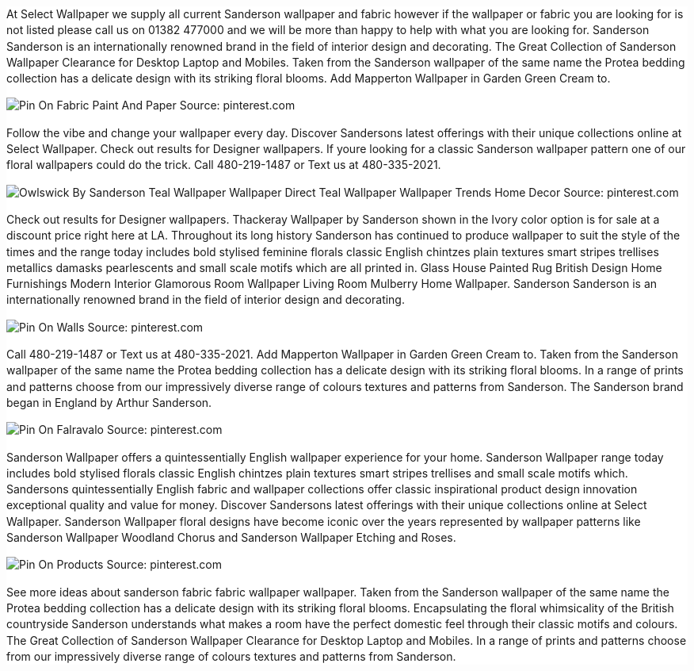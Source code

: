 At Select Wallpaper we supply all current Sanderson wallpaper and fabric however if the wallpaper or fabric you are looking for is not listed please call us on 01382 477000 and we will be more than happy to help with what you are looking for. Sanderson Sanderson is an internationally renowned brand in the field of interior design and decorating. The Great Collection of Sanderson Wallpaper Clearance for Desktop Laptop and Mobiles. Taken from the Sanderson wallpaper of the same name the Protea bedding collection has a delicate design with its striking floral blooms. Add Mapperton Wallpaper in Garden Green Cream to.

![Pin On Fabric Paint And Paper](https://i.pinimg.com/originals/a5/5f/67/a55f6790975cb3cd993ef9676853c410.jpg "Pin On Fabric Paint And Paper")
Source: pinterest.com

Follow the vibe and change your wallpaper every day. Discover Sandersons latest offerings with their unique collections online at Select Wallpaper. Check out results for Designer wallpapers. If youre looking for a classic Sanderson wallpaper pattern one of our floral wallpapers could do the trick. Call 480-219-1487 or Text us at 480-335-2021.

![Owlswick By Sanderson Teal Wallpaper Wallpaper Direct Teal Wallpaper Wallpaper Trends Home Decor](https://i.pinimg.com/originals/f8/bb/d2/f8bbd2fc139e39239b943cd5a9965457.png "Owlswick By Sanderson Teal Wallpaper Wallpaper Direct Teal Wallpaper Wallpaper Trends Home Decor")
Source: pinterest.com

Check out results for Designer wallpapers. Thackeray Wallpaper by Sanderson shown in the Ivory color option is for sale at a discount price right here at LA. Throughout its long history Sanderson has continued to produce wallpaper to suit the style of the times and the range today includes bold stylised feminine florals classic English chintzes plain textures smart stripes trellises metallics damasks pearlescents and small scale motifs which are all printed in. Glass House Painted Rug British Design Home Furnishings Modern Interior Glamorous Room Wallpaper Living Room Mulberry Home Wallpaper. Sanderson Sanderson is an internationally renowned brand in the field of interior design and decorating.

![Pin On Walls](https://i.pinimg.com/originals/f2/c8/f7/f2c8f72bf2ee158b371b82b3100d4700.jpg "Pin On Walls")
Source: pinterest.com

Call 480-219-1487 or Text us at 480-335-2021. Add Mapperton Wallpaper in Garden Green Cream to. Taken from the Sanderson wallpaper of the same name the Protea bedding collection has a delicate design with its striking floral blooms. In a range of prints and patterns choose from our impressively diverse range of colours textures and patterns from Sanderson. The Sanderson brand began in England by Arthur Sanderson.

![Pin On Falravalo](https://i.pinimg.com/originals/4f/bd/6d/4fbd6dfbc40b01decabc927a2b07aacc.png "Pin On Falravalo")
Source: pinterest.com

Sanderson Wallpaper offers a quintessentially English wallpaper experience for your home. Sanderson Wallpaper range today includes bold stylised florals classic English chintzes plain textures smart stripes trellises and small scale motifs which. Sandersons quintessentially English fabric and wallpaper collections offer classic inspirational product design innovation exceptional quality and value for money. Discover Sandersons latest offerings with their unique collections online at Select Wallpaper. Sanderson Wallpaper floral designs have become iconic over the years represented by wallpaper patterns like Sanderson Wallpaper Woodland Chorus and Sanderson Wallpaper Etching and Roses.

![Pin On Products](https://i.pinimg.com/originals/42/a4/11/42a4114838384db56ab48db7838e7877.jpg "Pin On Products")
Source: pinterest.com

See more ideas about sanderson fabric fabric wallpaper wallpaper. Taken from the Sanderson wallpaper of the same name the Protea bedding collection has a delicate design with its striking floral blooms. Encapsulating the floral whimsicality of the British countryside Sanderson understands what makes a room have the perfect domestic feel through their classic motifs and colours. The Great Collection of Sanderson Wallpaper Clearance for Desktop Laptop and Mobiles. In a range of prints and patterns choose from our impressively diverse range of colours textures and patterns from Sanderson.
